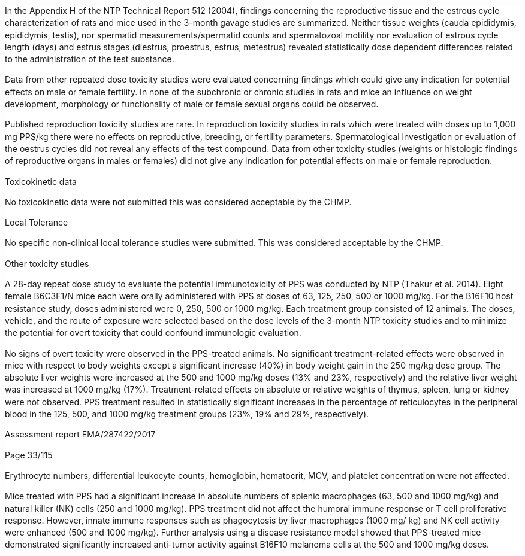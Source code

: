 In the Appendix H of the NTP Technical Report 512 (2004), findings concerning the reproductive tissue and the estrous cycle characterization of rats and mice used in the 3-month gavage studies are summarized. Neither tissue weights (cauda epididymis, epididymis, testis), nor spermatid measurements/spermatid counts and spermatozoal motility nor evaluation of estrous cycle length (days) and estrus stages (diestrus, proestrus, estrus, metestrus) revealed statistically dose dependent differences related to the administration of the test substance.

Data from other repeated dose toxicity studies were evaluated concerning findings which could give any indication for potential effects on male or female fertility. In none of the subchronic or chronic studies in rats and mice an influence on weight development, morphology or functionality of male or female sexual organs could be observed.

Published reproduction toxicity studies are rare. In reproduction toxicity studies in rats which were treated with doses up to 1,000 mg PPS/kg there were no effects on reproductive, breeding, or fertility parameters. Spermatological investigation or evaluation of the oestrus cycles did not reveal any effects of the test compound. Data from other toxicity studies (weights or histologic findings of reproductive organs in males or females) did not give any indication for potential effects on male or female reproduction.

Toxicokinetic data

No toxicokinetic data were not submitted this was considered acceptable by the CHMP.

Local Tolerance

No specific non-clinical local tolerance studies were submitted. This was considered acceptable by the CHMP.

Other toxicity studies

A 28-day repeat dose study to evaluate the potential immunotoxicity of PPS was conducted by NTP (Thakur et al. 2014). Eight female B6C3F1/N mice each were orally administered with PPS at doses of 63, 125, 250, 500 or 1000 mg/kg. For the B16F10 host resistance study, doses administered were 0, 250, 500 or 1000 mg/kg. Each treatment group consisted of 12 animals. The doses, vehicle, and the route of exposure were selected based on the dose levels of the 3-month NTP toxicity studies and to minimize the potential for overt toxicity that could confound immunologic evaluation.

No signs of overt toxicity were observed in the PPS-treated animals. No significant treatment-related effects were observed in mice with respect to body weights except a significant increase (40%) in body weight gain in the 250 mg/kg dose group. The absolute liver weights were increased at the 500 and 1000 mg/kg doses (13% and 23%, respectively) and the relative liver weight was increased at 1000 mg/kg (17%). Treatment-related effects on absolute or relative weights of thymus, spleen, lung or kidney were not observed. PPS treatment resulted in statistically significant increases in the percentage of reticulocytes in the peripheral blood in the 125, 500, and 1000 mg/kg treatment groups (23%, 19% and 29%, respectively).

Assessment report EMA/287422/2017

Page 33/115

Erythrocyte numbers, differential leukocyte counts, hemoglobin, hematocrit, MCV, and platelet concentration were not affected.

Mice treated with PPS had a significant increase in absolute numbers of splenic macrophages (63, 500 and 1000 mg/kg) and natural killer (NK) cells (250 and 1000 mg/kg). PPS treatment did not affect the humoral immune response or T cell proliferative response. However, innate immune responses such as phagocytosis by liver macrophages (1000 mg/ kg) and NK cell activity were enhanced (500 and 1000 mg/kg). Further analysis using a disease resistance model showed that PPS-treated mice demonstrated significantly increased anti-tumor activity against B16F10 melanoma cells at the 500 and 1000 mg/kg doses.
